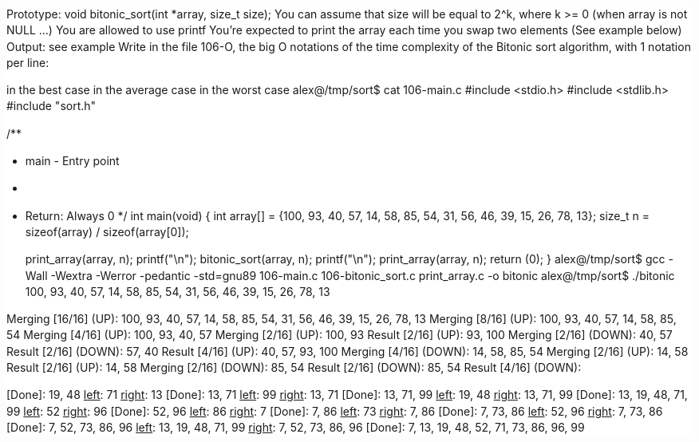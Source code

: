 Prototype: void bitonic_sort(int *array, size_t size);
You can assume that size will be equal to 2^k, where k >= 0 (when array is not NULL …)
You are allowed to use printf
You’re expected to print the array each time you swap two elements (See example below)
Output: see example
Write in the file 106-O, the big O notations of the time complexity of the Bitonic sort algorithm, with 1 notation per line:

in the best case
in the average case
in the worst case
alex@/tmp/sort$ cat 106-main.c
#include <stdio.h>
#include <stdlib.h>
#include "sort.h"

/**
 * main - Entry point
 *
 * Return: Always 0
 */
int main(void)
{
    int array[] = {100, 93, 40, 57, 14, 58, 85, 54, 31, 56, 46, 39, 15, 26, 78, 13};
    size_t n = sizeof(array) / sizeof(array[0]);

    print_array(array, n);
    printf("\n");
    bitonic_sort(array, n);
    printf("\n");
    print_array(array, n);
    return (0);
}
alex@/tmp/sort$ gcc -Wall -Wextra -Werror -pedantic  -std=gnu89 106-main.c 106-bitonic_sort.c print_array.c -o bitonic
alex@/tmp/sort$ ./bitonic
100, 93, 40, 57, 14, 58, 85, 54, 31, 56, 46, 39, 15, 26, 78, 13

Merging [16/16] (UP):
100, 93, 40, 57, 14, 58, 85, 54, 31, 56, 46, 39, 15, 26, 78, 13
Merging [8/16] (UP):
100, 93, 40, 57, 14, 58, 85, 54
Merging [4/16] (UP):
100, 93, 40, 57
Merging [2/16] (UP):
100, 93
Result [2/16] (UP):
93, 100
Merging [2/16] (DOWN):
40, 57
Result [2/16] (DOWN):
57, 40
Result [4/16] (UP):
40, 57, 93, 100
Merging [4/16] (DOWN):
14, 58, 85, 54
Merging [2/16] (UP):
14, 58
Result [2/16] (UP):
14, 58
Merging [2/16] (DOWN):
85, 54
Result [2/16] (DOWN):
85, 54
Result [4/16] (DOWN):

[left]: 19
[right]: 48
[Done]: 19, 48
[left]: 71
[right]: 13
[Done]: 13, 71
[left]: 99
[right]: 13, 71
[Done]: 13, 71, 99
[left]: 19, 48
[right]: 13, 71, 99
[Done]: 13, 19, 48, 71, 99
[left]: 52
[right]: 96
[Done]: 52, 96
[left]: 86
[right]: 7
[Done]: 7, 86
[left]: 73
[right]: 7, 86
[Done]: 7, 73, 86
[left]: 52, 96
[right]: 7, 73, 86
[Done]: 7, 52, 73, 86, 96
[left]: 13, 19, 48, 71, 99
[right]: 7, 52, 73, 86, 96
[Done]: 7, 13, 19, 48, 52, 71, 73, 86, 96, 99